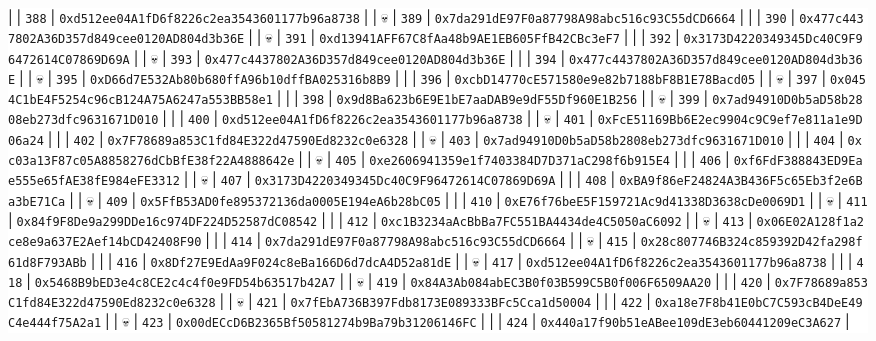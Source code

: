 |  | `388` | `0xd512ee04A1fD6f8226c2ea3543601177b96a8738` |
| 💀 | `389` | `0x7da291dE97F0a87798A98abc516c93C55dCD6664` |
|  | `390` | `0x477c4437802A36D357d849cee0120AD804d3b36E` |
| 💀 | `391` | `0xd13941AFF67C8fAa48b9AE1EB605FfB42CBc3eF7` |
|  | `392` | `0x3173D4220349345Dc40C9F96472614C07869D69A` |
| 💀 | `393` | `0x477c4437802A36D357d849cee0120AD804d3b36E` |
|  | `394` | `0x477c4437802A36D357d849cee0120AD804d3b36E` |
| 💀 | `395` | `0xD66d7E532Ab80b680ffA96b10dffBA025316b8B9` |
|  | `396` | `0xcbD14770cE571580e9e82b7188bF8B1E78Bacd05` |
| 💀 | `397` | `0x0454C1bE4F5254c96cB124A75A6247a553BB58e1` |
|  | `398` | `0x9d8Ba623b6E9E1bE7aaDAB9e9dF55Df960E1B256` |
| 💀 | `399` | `0x7ad94910D0b5aD58b2808eb273dfc9631671D010` |
|  | `400` | `0xd512ee04A1fD6f8226c2ea3543601177b96a8738` |
| 💀 | `401` | `0xFcE51169Bb6E2ec9904c9C9ef7e811a1e9D06a24` |
|  | `402` | `0x7F78689a853C1fd84E322d47590Ed8232c0e6328` |
| 💀 | `403` | `0x7ad94910D0b5aD58b2808eb273dfc9631671D010` |
|  | `404` | `0xc03a13F87c05A8858276dCbBfE38f22A4888642e` |
| 💀 | `405` | `0xe2606941359e1f7403384D7D371aC298f6b915E4` |
|  | `406` | `0xf6FdF388843ED9Eae555e65fAE38fE984eFE3312` |
| 💀 | `407` | `0x3173D4220349345Dc40C9F96472614C07869D69A` |
|  | `408` | `0xBA9f86eF24824A3B436F5c65Eb3f2e6Ba3bE71Ca` |
| 💀 | `409` | `0x5FfB53AD0fe895372136da0005E194eA6b28bC05` |
|  | `410` | `0xE76f76beE5F159721Ac9d41338D3638cDe0069D1` |
| 💀 | `411` | `0x84f9F8De9a299DDe16c974DF224D52587dC08542` |
|  | `412` | `0xc1B3234aAcBbBa7FC551BA4434de4C5050aC6092` |
| 💀 | `413` | `0x06E02A128f1a2ce8e9a637E2Aef14bCD42408F90` |
|  | `414` | `0x7da291dE97F0a87798A98abc516c93C55dCD6664` |
| 💀 | `415` | `0x28c807746B324c859392D42fa298f61d8F793ABb` |
|  | `416` | `0x8Df27E9EdAa9F024c8eBa166D6d7dcA4D52a81dE` |
| 💀 | `417` | `0xd512ee04A1fD6f8226c2ea3543601177b96a8738` |
|  | `418` | `0x5468B9bED3e4c8CE2c4c4f0e9FD54b63517b42A7` |
| 💀 | `419` | `0x84A3Ab084abEC3B0f03B599C5B0f006F6509AA20` |
|  | `420` | `0x7F78689a853C1fd84E322d47590Ed8232c0e6328` |
| 💀 | `421` | `0x7fEbA736B397Fdb8173E089333BFc5Cca1d50004` |
|  | `422` | `0xa18e7F8b41E0bC7C593cB4DeE49C4e444f75A2a1` |
| 💀 | `423` | `0x00dECcD6B2365Bf50581274b9Ba79b31206146FC` |
|  | `424` | `0x440a17f90b51eABee109dE3eb60441209eC3A627` |